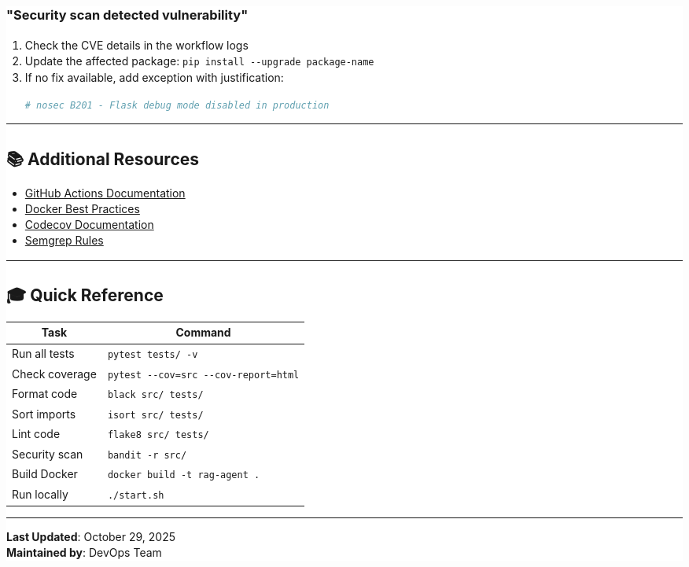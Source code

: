 ### "Security scan detected vulnerability"

1. Check the CVE details in the workflow logs
2. Update the affected package: `pip install --upgrade package-name`
3. If no fix available, add exception with justification:
   ```python
   # nosec B201 - Flask debug mode disabled in production
   ```

---

## 📚 Additional Resources

- [GitHub Actions Documentation](https://docs.github.com/en/actions)
- [Docker Best Practices](https://docs.docker.com/develop/dev-best-practices/)
- [Codecov Documentation](https://docs.codecov.com/)
- [Semgrep Rules](https://semgrep.dev/explore)

---

## 🎓 Quick Reference

| Task | Command |
|------|---------|
| Run all tests | `pytest tests/ -v` |
| Check coverage | `pytest --cov=src --cov-report=html` |
| Format code | `black src/ tests/` |
| Sort imports | `isort src/ tests/` |
| Lint code | `flake8 src/ tests/` |
| Security scan | `bandit -r src/` |
| Build Docker | `docker build -t rag-agent .` |
| Run locally | `./start.sh` |

---

**Last Updated**: October 29, 2025  
**Maintained by**: DevOps Team
